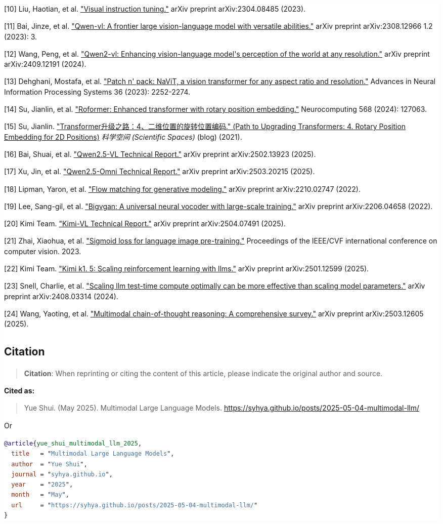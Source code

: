 [10] Liu, Haotian, et al. ["Visual instruction tuning."](https://arxiv.org/abs/2304.08485) arXiv preprint arXiv:2304.08485 (2023).

[11] Bai, Jinze, et al. ["Qwen-vl: A frontier large vision-language model with versatile abilities."](https://arxiv.org/abs/2308.12966) arXiv preprint arXiv:2308.12966 1.2 (2023): 3.

[12] Wang, Peng, et al. ["Qwen2-vl: Enhancing vision-language model's perception of the world at any resolution."](https://arxiv.org/abs/2409.12191) arXiv preprint arXiv:2409.12191 (2024).

[13] Dehghani, Mostafa, et al. ["Patch n' pack: NaViT, a vision transformer for any aspect ratio and resolution."](https://arxiv.org/abs/2307.06304) Advances in Neural Information Processing Systems 36 (2023): 2252-2274.

[14] Su, Jianlin, et al. ["Roformer: Enhanced transformer with rotary position embedding."](https://arxiv.org/abs/2104.09864) Neurocomputing 568 (2024): 127063.

[15] Su, Jianlin. ["Transformer升级之路：4、二维位置的旋转位置编码." (Path to Upgrading Transformers: 4. Rotary Position Embedding for 2D Positions)](https://spaces.ac.cn/archives/8397) *科学空间 (Scientific Spaces)* (blog) (2021).

[16] Bai, Shuai, et al. ["Qwen2.5-VL Technical Report."](https://arxiv.org/abs/2502.13923) arXiv preprint arXiv:2502.13923 (2025).

[17] Xu, Jin, et al. ["Qwen2.5-Omni Technical Report."](https://arxiv.org/abs/2503.20215) arXiv preprint arXiv:2503.20215 (2025).

[18] Lipman, Yaron, et al. ["Flow matching for generative modeling."](https://arxiv.org/abs/2210.02747) arXiv preprint arXiv:2210.02747 (2022).

[19] Lee, Sang-gil, et al. ["Bigvgan: A universal neural vocoder with large-scale training."](https://arxiv.org/abs/2206.04658) arXiv preprint arXiv:2206.04658 (2022).

[20] Kimi Team. ["Kimi-VL Technical Report."](https://arxiv.org/abs/2504.07491) arXiv preprint arXiv:2504.07491 (2025).

[21] Zhai, Xiaohua, et al. ["Sigmoid loss for language image pre-training."](https://arxiv.org/abs/2303.15343) Proceedings of the IEEE/CVF international conference on computer vision. 2023.

[22] Kimi Team. ["Kimi k1. 5: Scaling reinforcement learning with llms."](https://arxiv.org/abs/2501.12599) arXiv preprint arXiv:2501.12599 (2025).

[23] Snell, Charlie, et al. ["Scaling llm test-time compute optimally can be more effective than scaling model parameters."](https://arxiv.org/abs/2408.03314) arXiv preprint arXiv:2408.03314 (2024).

[24] Wang, Yaoting, et al. ["Multimodal chain-of-thought reasoning: A comprehensive survey."](https://arxiv.org/abs/2503.12605) arXiv preprint arXiv:2503.12605 (2025).

## Citation

> **Citation**: When reprinting or citing the content of this article, please indicate the original author and source.

**Cited as:**

> Yue Shui. (May 2025). Multimodal Large Language Models.
> https://syhya.github.io/posts/2025-05-04-multimodal-llm/

Or

```bibtex
@article{yue_shui_multimodal_llm_2025,
  title   = "Multimodal Large Language Models",
  author  = "Yue Shui",
  journal = "syhya.github.io",
  year    = "2025",
  month   = "May",
  url     = "https://syhya.github.io/posts/2025-05-04-multimodal-llm/"
}
```